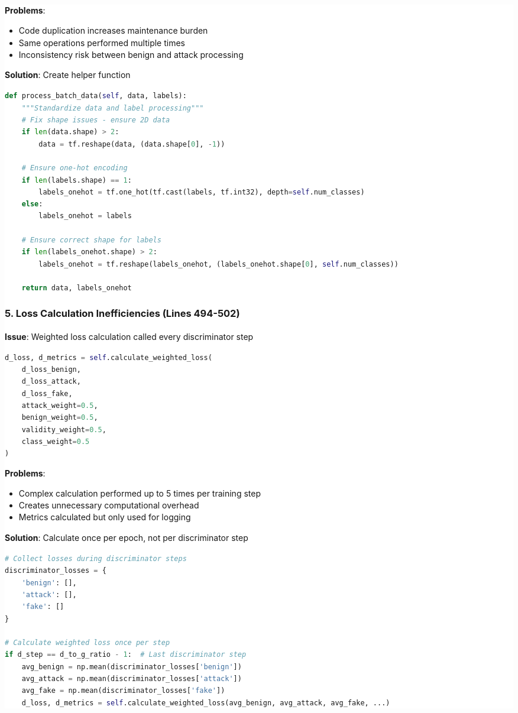 **Problems**:
- Code duplication increases maintenance burden
- Same operations performed multiple times
- Inconsistency risk between benign and attack processing

**Solution**: Create helper function
```python
def process_batch_data(self, data, labels):
    """Standardize data and label processing"""
    # Fix shape issues - ensure 2D data
    if len(data.shape) > 2:
        data = tf.reshape(data, (data.shape[0], -1))
    
    # Ensure one-hot encoding
    if len(labels.shape) == 1:
        labels_onehot = tf.one_hot(tf.cast(labels, tf.int32), depth=self.num_classes)
    else:
        labels_onehot = labels
    
    # Ensure correct shape for labels
    if len(labels_onehot.shape) > 2:
        labels_onehot = tf.reshape(labels_onehot, (labels_onehot.shape[0], self.num_classes))
    
    return data, labels_onehot
```

### 5. Loss Calculation Inefficiencies (Lines 494-502)

**Issue**: Weighted loss calculation called every discriminator step

```python
d_loss, d_metrics = self.calculate_weighted_loss(
    d_loss_benign,
    d_loss_attack, 
    d_loss_fake,
    attack_weight=0.5,
    benign_weight=0.5,
    validity_weight=0.5,
    class_weight=0.5
)
```

**Problems**:
- Complex calculation performed up to 5 times per training step
- Creates unnecessary computational overhead
- Metrics calculated but only used for logging

**Solution**: Calculate once per epoch, not per discriminator step
```python
# Collect losses during discriminator steps
discriminator_losses = {
    'benign': [],
    'attack': [],
    'fake': []
}

# Calculate weighted loss once per step
if d_step == d_to_g_ratio - 1:  # Last discriminator step
    avg_benign = np.mean(discriminator_losses['benign'])
    avg_attack = np.mean(discriminator_losses['attack'])
    avg_fake = np.mean(discriminator_losses['fake'])
    d_loss, d_metrics = self.calculate_weighted_loss(avg_benign, avg_attack, avg_fake, ...)
```
